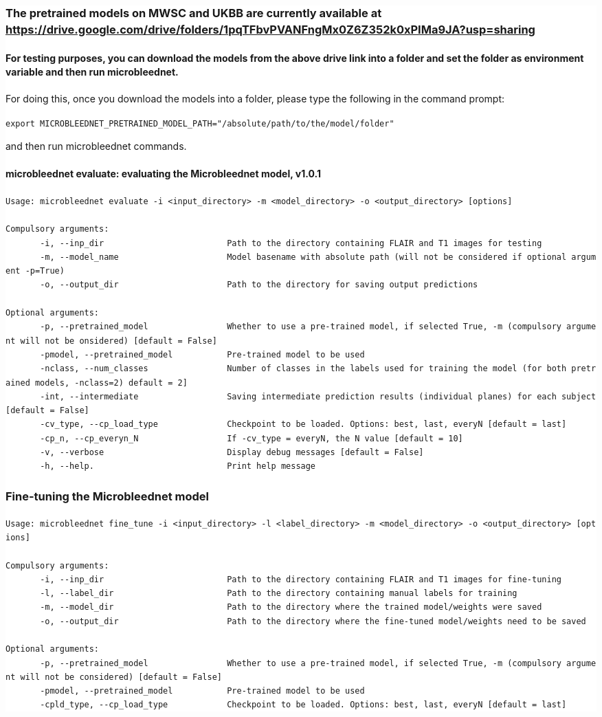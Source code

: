 ### The pretrained models on MWSC and UKBB are currently available at https://drive.google.com/drive/folders/1pqTFbvPVANFngMx0Z6Z352k0xPIMa9JA?usp=sharing

#### For testing purposes, you can download the models from the above drive link into a folder and set the folder as environment variable and then run microbleednet. 
For doing this, once you download the models into a folder, please type the following in the command prompt: 
```
export MICROBLEEDNET_PRETRAINED_MODEL_PATH="/absolute/path/to/the/model/folder"
```
and then run microbleednet commands.

#### microbleednet evaluate: evaluating the Microbleednet model, v1.0.1

```
Usage: microbleednet evaluate -i <input_directory> -m <model_directory> -o <output_directory> [options]
   
Compulsory arguments:
       -i, --inp_dir                         Path to the directory containing FLAIR and T1 images for testing
       -m, --model_name                      Model basename with absolute path (will not be considered if optional argument -p=True)                                                                  
       -o, --output_dir                      Path to the directory for saving output predictions
   
Optional arguments:
       -p, --pretrained_model                Whether to use a pre-trained model, if selected True, -m (compulsory argument will not be onsidered) [default = False]
       -pmodel, --pretrained_model           Pre-trained model to be used
       -nclass, --num_classes                Number of classes in the labels used for training the model (for both pretrained models, -nclass=2) default = 2]
       -int, --intermediate                  Saving intermediate prediction results (individual planes) for each subject [default = False]
       -cv_type, --cp_load_type              Checkpoint to be loaded. Options: best, last, everyN [default = last]
       -cp_n, --cp_everyn_N                  If -cv_type = everyN, the N value [default = 10]
       -v, --verbose                         Display debug messages [default = False]
       -h, --help.                           Print help message
```

### Fine-tuning the Microbleednet model

```
Usage: microbleednet fine_tune -i <input_directory> -l <label_directory> -m <model_directory> -o <output_directory> [options]

Compulsory arguments:
       -i, --inp_dir                         Path to the directory containing FLAIR and T1 images for fine-tuning
       -l, --label_dir                       Path to the directory containing manual labels for training 
       -m, --model_dir                       Path to the directory where the trained model/weights were saved
       -o, --output_dir                      Path to the directory where the fine-tuned model/weights need to be saved
   
Optional arguments:
       -p, --pretrained_model                Whether to use a pre-trained model, if selected True, -m (compulsory argument will not be considered) [default = False]
       -pmodel, --pretrained_model           Pre-trained model to be used
       -cpld_type, --cp_load_type            Checkpoint to be loaded. Options: best, last, everyN [default = last]
```
